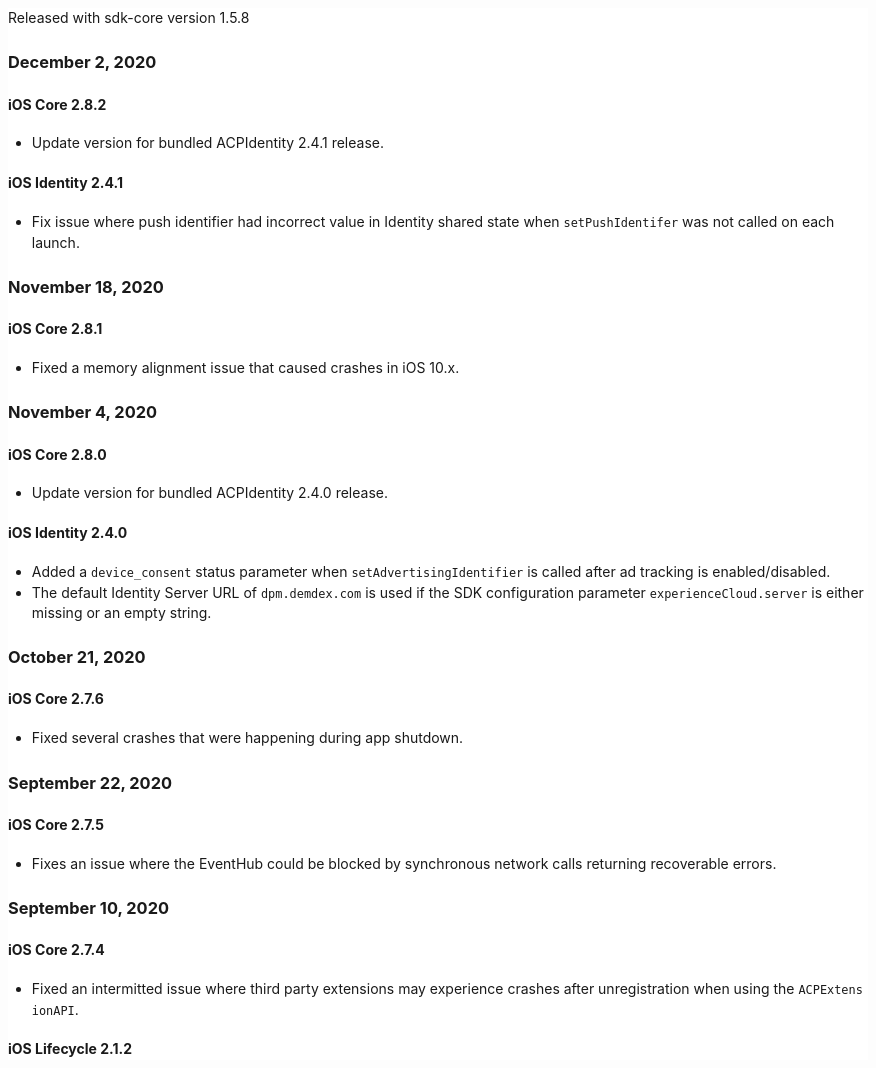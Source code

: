   Released with sdk-core version 1.5.8

### December 2, 2020

#### iOS Core 2.8.2

* Update version for bundled ACPIdentity 2.4.1 release.

#### iOS Identity 2.4.1

* Fix issue where push identifier had incorrect value in Identity shared state when `setPushIdentifer` was not called on each launch.

### November 18, 2020

#### iOS Core 2.8.1

* Fixed a memory alignment issue that caused crashes in iOS 10.x.

### November 4, 2020

#### iOS Core 2.8.0

* Update version for bundled ACPIdentity 2.4.0 release.

#### iOS Identity 2.4.0

* Added a `device_consent` status parameter when `setAdvertisingIdentifier` is called after ad tracking is enabled/disabled.
* The default Identity Server URL of `dpm.demdex.com` is used if the SDK configuration parameter `experienceCloud.server` is either missing or an empty string.

### October 21, 2020

#### iOS Core 2.7.6

* Fixed several crashes that were happening during app shutdown.

### September 22, 2020

#### iOS Core 2.7.5

* Fixes an issue where the EventHub could be blocked by synchronous network calls returning recoverable errors.

### September 10, 2020

#### iOS Core 2.7.4

* Fixed an intermitted issue where third party extensions may experience crashes after unregistration when using the `ACPExtensionAPI`.

#### iOS Lifecycle 2.1.2
